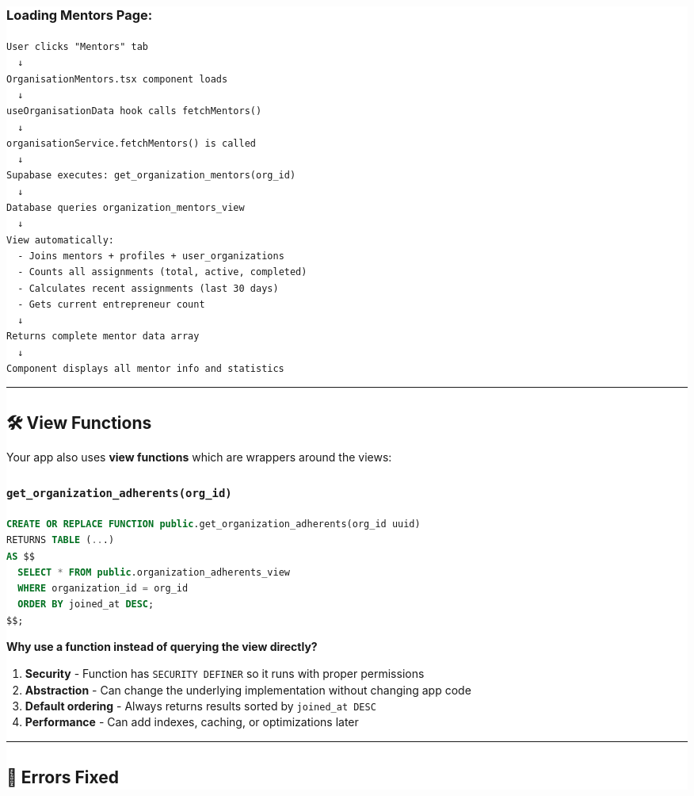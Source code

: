 ### **Loading Mentors Page:**
```
User clicks "Mentors" tab
  ↓
OrganisationMentors.tsx component loads
  ↓
useOrganisationData hook calls fetchMentors()
  ↓
organisationService.fetchMentors() is called
  ↓
Supabase executes: get_organization_mentors(org_id)
  ↓
Database queries organization_mentors_view
  ↓
View automatically:
  - Joins mentors + profiles + user_organizations
  - Counts all assignments (total, active, completed)
  - Calculates recent assignments (last 30 days)
  - Gets current entrepreneur count
  ↓
Returns complete mentor data array
  ↓
Component displays all mentor info and statistics
```

---

## 🛠️ View Functions

Your app also uses **view functions** which are wrappers around the views:

### **`get_organization_adherents(org_id)`**
```sql
CREATE OR REPLACE FUNCTION public.get_organization_adherents(org_id uuid)
RETURNS TABLE (...)
AS $$
  SELECT * FROM public.organization_adherents_view
  WHERE organization_id = org_id
  ORDER BY joined_at DESC;
$$;
```

**Why use a function instead of querying the view directly?**
1. **Security** - Function has `SECURITY DEFINER` so it runs with proper permissions
2. **Abstraction** - Can change the underlying implementation without changing app code
3. **Default ordering** - Always returns results sorted by `joined_at DESC`
4. **Performance** - Can add indexes, caching, or optimizations later

---

## 🐛 Errors Fixed
